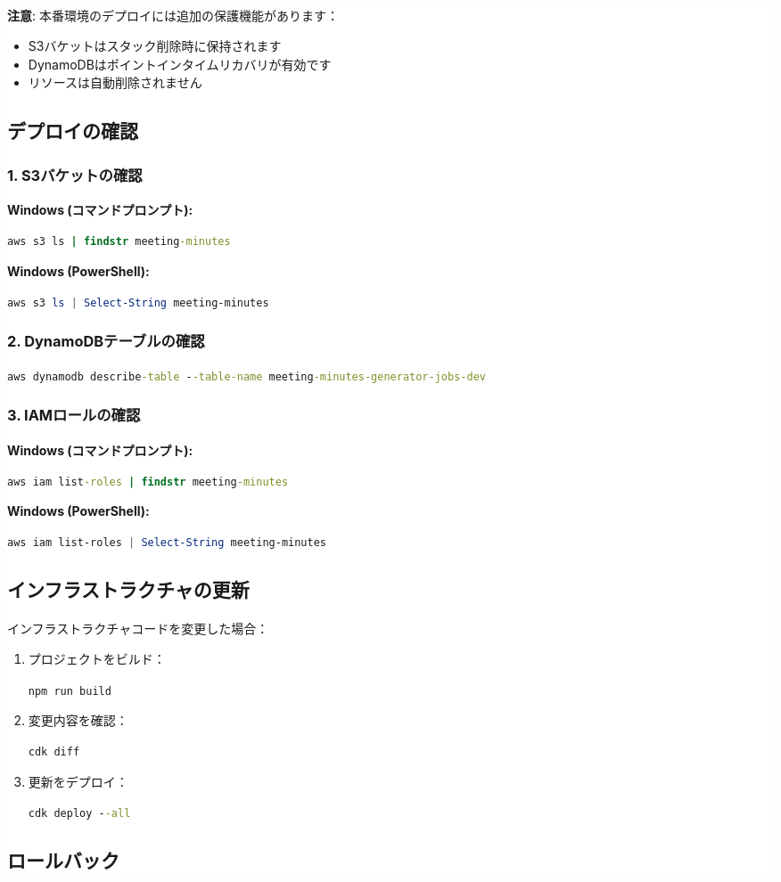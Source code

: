 **注意**: 本番環境のデプロイには追加の保護機能があります：
- S3バケットはスタック削除時に保持されます
- DynamoDBはポイントインタイムリカバリが有効です
- リソースは自動削除されません

## デプロイの確認

### 1. S3バケットの確認

**Windows (コマンドプロンプト):**
```cmd
aws s3 ls | findstr meeting-minutes
```

**Windows (PowerShell):**
```powershell
aws s3 ls | Select-String meeting-minutes
```

### 2. DynamoDBテーブルの確認

```cmd
aws dynamodb describe-table --table-name meeting-minutes-generator-jobs-dev
```

### 3. IAMロールの確認

**Windows (コマンドプロンプト):**
```cmd
aws iam list-roles | findstr meeting-minutes
```

**Windows (PowerShell):**
```powershell
aws iam list-roles | Select-String meeting-minutes
```

## インフラストラクチャの更新

インフラストラクチャコードを変更した場合：

1. プロジェクトをビルド：
   ```cmd
   npm run build
   ```

2. 変更内容を確認：
   ```cmd
   cdk diff
   ```

3. 更新をデプロイ：
   ```cmd
   cdk deploy --all
   ```

## ロールバック
